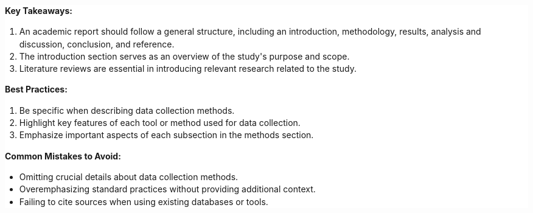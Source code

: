 **Key Takeaways:**

1.  An academic report should follow a general structure, including an introduction, methodology, results, analysis and discussion, conclusion, and reference.
2.  The introduction section serves as an overview of the study's purpose and scope.
3.  Literature reviews are essential in introducing relevant research related to the study.

**Best Practices:**

1.  Be specific when describing data collection methods.
2.  Highlight key features of each tool or method used for data collection.
3.  Emphasize important aspects of each subsection in the methods section.

**Common Mistakes to Avoid:**

*   Omitting crucial details about data collection methods.
*   Overemphasizing standard practices without providing additional context.
*   Failing to cite sources when using existing databases or tools.